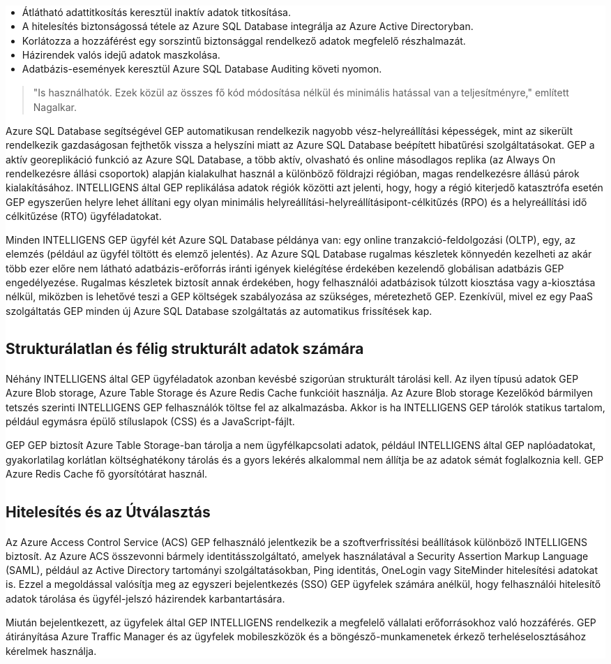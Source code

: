 * Átlátható adattitkosítás keresztül inaktív adatok titkosítása.
* A hitelesítés biztonságossá tétele az Azure SQL Database integrálja az Azure Active Directoryban.
* Korlátozza a hozzáférést egy sorszintű biztonsággal rendelkező adatok megfelelő részhalmazát.
* Házirendek valós idejű adatok maszkolása.
* Adatbázis-események keresztül Azure SQL Database Auditing követi nyomon.

> "Is használhatók. Ezek közül az összes fő kód módosítása nélkül és minimális hatással van a teljesítményre," említett Nagalkar.
> 
> 

Azure SQL Database segítségével GEP automatikusan rendelkezik nagyobb vész-helyreállítási képességek, mint az sikerült rendelkezik gazdaságosan fejthetők vissza a helyszíni miatt az Azure SQL Database beépített hibatűrési szolgáltatásokat. GEP a aktív georeplikáció funkció az Azure SQL Database, a több aktív, olvasható és online másodlagos replika (az Always On rendelkezésre állási csoportok) alapján kialakulhat használ a különböző földrajzi régióban, magas rendelkezésre állású párok kialakításához. INTELLIGENS által GEP replikálása adatok régiók közötti azt jelenti, hogy, hogy a régió kiterjedő katasztrófa esetén GEP egyszerűen helyre lehet állítani egy olyan minimális helyreállítási-helyreállításipont-célkitűzés (RPO) és a helyreállítási idő célkitűzése (RTO) ügyféladatokat.

Minden INTELLIGENS GEP ügyfél két Azure SQL Database példánya van: egy online tranzakció-feldolgozási (OLTP), egy, az elemzés (például az ügyfél töltött és elemző jelentés). Az Azure SQL Database rugalmas készletek könnyedén kezelheti az akár több ezer előre nem látható adatbázis-erőforrás iránti igények kielégítése érdekében kezelendő globálisan adatbázis GEP engedélyezése. Rugalmas készletek biztosít annak érdekében, hogy felhasználói adatbázisok túlzott kiosztása vagy a-kiosztása nélkül, miközben is lehetővé teszi a GEP költségek szabályozása az szükséges, méretezhető GEP. Ezenkívül, mivel ez egy PaaS szolgáltatás GEP minden új Azure SQL Database szolgáltatás az automatikus frissítések kap.

## <a name="unstructured-and-semi-structured-data"></a>Strukturálatlan és félig strukturált adatok számára
Néhány INTELLIGENS által GEP ügyféladatok azonban kevésbé szigorúan strukturált tárolási kell. Az ilyen típusú adatok GEP Azure Blob storage, Azure Table Storage és Azure Redis Cache funkcióit használja. Az Azure Blob storage Kezelőkód bármilyen tetszés szerinti INTELLIGENS GEP felhasználók töltse fel az alkalmazásba. Akkor is ha INTELLIGENS GEP tárolók statikus tartalom, például egymásra épülő stíluslapok (CSS) és a JavaScript-fájlt.

GEP GEP biztosít Azure Table Storage-ban tárolja a nem ügyfélkapcsolati adatok, például INTELLIGENS által GEP naplóadatokat, gyakorlatilag korlátlan költséghatékony tárolás és a gyors lekérés alkalommal nem állítja be az adatok sémát foglalkoznia kell. GEP Azure Redis Cache fő gyorsítótárat használ.

## <a name="authentication-and-routing"></a>Hitelesítés és az Útválasztás
Az Azure Access Control Service (ACS) GEP felhasználó jelentkezik be a szoftverfrissítési beállítások különböző INTELLIGENS biztosít. Az Azure ACS összevonni bármely identitásszolgáltató, amelyek használatával a Security Assertion Markup Language (SAML), például az Active Directory tartományi szolgáltatásokban, Ping identitás, OneLogin vagy SiteMinder hitelesítési adatokat is. Ezzel a megoldással valósítja meg az egyszeri bejelentkezés (SSO) GEP ügyfelek számára anélkül, hogy felhasználói hitelesítő adatok tárolása és ügyfél-jelszó házirendek karbantartására.

Miután bejelentkezett, az ügyfelek által GEP INTELLIGENS rendelkezik a megfelelő vállalati erőforrásokhoz való hozzáférés. GEP átirányítása Azure Traffic Manager és az ügyfelek mobileszközök és a böngésző-munkamenetek érkező terheléselosztásához kérelmek használja.
